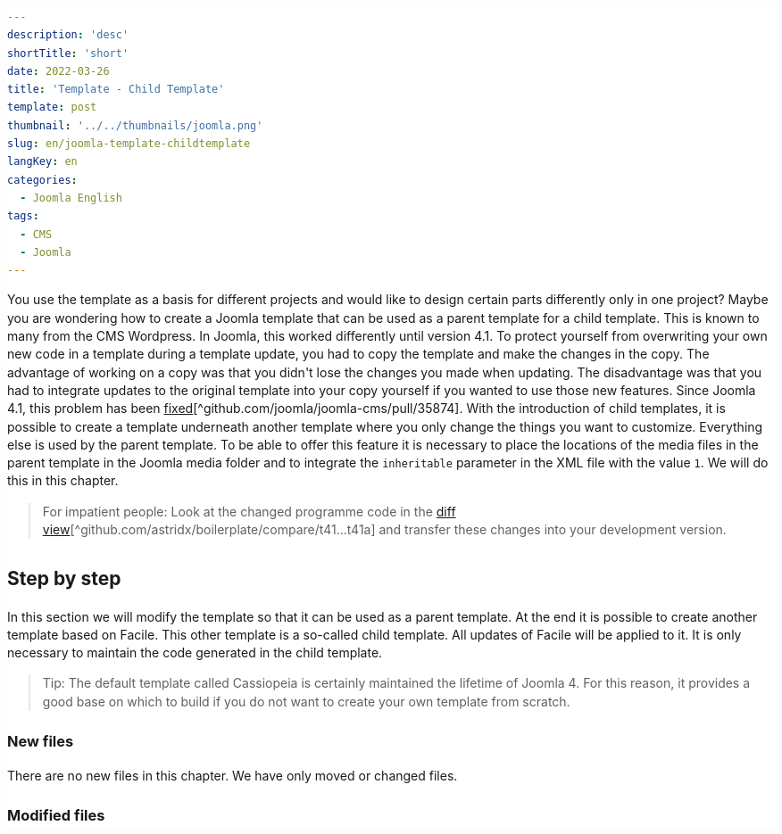 ```yaml
---
description: 'desc'
shortTitle: 'short'
date: 2022-03-26
title: 'Template - Child Template'
template: post
thumbnail: '../../thumbnails/joomla.png'
slug: en/joomla-template-childtemplate
langKey: en
categories:
  - Joomla English
tags:
  - CMS
  - Joomla
---
```


You use the template as a basis for different projects and would like to design certain parts differently only in one project? Maybe you are wondering how to create a Joomla template that can be used as a parent template for a child template. This is known to many from the CMS Wordpress. In Joomla, this worked differently until version 4.1. To protect yourself from overwriting your own new code in a template during a template update, you had to copy the template and make the changes in the copy. The advantage of working on a copy was that you didn't lose the changes you made when updating. The disadvantage was that you had to integrate updates to the original template into your copy yourself if you wanted to use those new features. Since Joomla 4.1, this problem has been [fixed](https://github.com/joomla/joomla-cms/pull/35874)[^github.com/joomla/joomla-cms/pull/35874]. With the introduction of child templates, it is possible to create a template underneath another template where you only change the things you want to customize. Everything else is used by the parent template. To be able to offer this feature it is necessary to place the locations of the media files in the parent template in the Joomla media folder and to integrate the `inheritable` parameter in the XML file with the value `1`. We will do this in this chapter.

> For impatient people: Look at the changed programme code in the [diff view](https://github.com/astridx/boilerplate/compare/t41...t41a)[^github.com/astridx/boilerplate/compare/t41...t41a] and transfer these changes into your development version.

## Step by step

In this section we will modify the template so that it can be used as a parent template. At the end it is possible to create another template based on Facile. This other template is a so-called child template. All updates of Facile will be applied to it. It is only necessary to maintain the code generated in the child template.

> Tip: The default template called Cassiopeia is certainly maintained the lifetime of Joomla 4. For this reason, it provides a good base on which to build if you do not want to create your own template from scratch.

### New files

There are no new files in this chapter. We have only moved or changed files.

### Modified files
